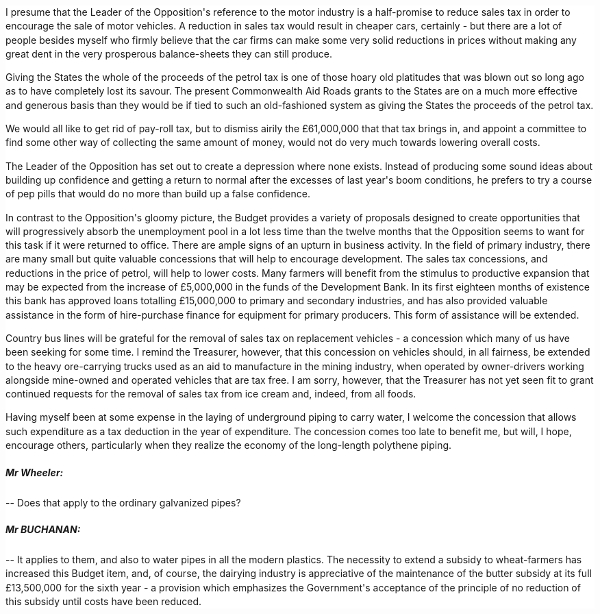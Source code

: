 I presume that the Leader of the Opposition's reference to the motor industry is a half-promise to reduce sales tax in order to encourage the sale of motor vehicles. A reduction in sales tax would result in cheaper cars, certainly - but there are a lot of people besides myself who firmly believe that the car firms can make some very solid reductions in prices without making any great dent in the very prosperous balance-sheets they can still produce. 

Giving the States the whole of the proceeds of the petrol tax is one of those hoary old platitudes that was blown out so long ago as to have completely lost its savour. The present Commonwealth Aid Roads grants to the States are on a much more effective and generous basis than they would be if tied to such an old-fashioned system as giving the States the proceeds of the petrol tax. 

We would all like to get rid of pay-roll tax, but to dismiss airily the £61,000,000 that that tax brings in, and appoint a committee to find some other way of collecting the same amount of money, would not do very much towards lowering overall costs. 

The Leader of the Opposition has set out to create a depression where none exists. Instead of producing some sound ideas about building up confidence and getting a return to normal after the excesses of last year's boom conditions, he prefers to try a course of pep pills that would do no more than build up a false confidence. 

In contrast to the Opposition's gloomy picture, the Budget provides a variety of proposals designed to create opportunities that will progressively absorb the unemployment pool in a lot less time than the twelve months that the Opposition seems to want for this task if it were returned to office. There are ample signs of an upturn in business activity. In the field of primary industry, there are many small but quite valuable concessions that will help to encourage development. The sales tax concessions, and reductions in the price of petrol, will help to lower costs. Many farmers will benefit from the stimulus to productive expansion that may be expected from the increase of £5,000,000 in the funds of the Development Bank. In its first eighteen months of existence this bank has approved loans totalling £15,000,000 to primary and secondary industries, and has also provided valuable assistance in the form of hire-purchase finance for equipment for primary producers. This form of assistance will be extended. 

Country bus lines will be grateful for the removal of sales tax on replacement vehicles - a concession which many of us have been seeking for some time. I remind the Treasurer, however, that this concession on vehicles should, in all fairness, be extended to the heavy ore-carrying trucks used as an aid to manufacture in the mining industry, when operated by owner-drivers working alongside mine-owned and operated vehicles that are tax free. I am sorry, however, that the Treasurer has not yet seen fit to grant continued requests for the removal of sales tax from ice cream and, indeed, from all foods. 

Having myself been at some expense in the laying of underground piping to carry water, I welcome the concession that allows such expenditure as a tax deduction in the year of expenditure. The concession comes too late to benefit me, but will, I hope, encourage others, particularly when they realize the economy of the long-length polythene piping. 

##### Mr Wheeler:

--  Does that apply to the ordinary galvanized pipes? 

##### Mr BUCHANAN:

-- It applies to them, and also to water pipes in all the modern plastics. The necessity to extend a subsidy to wheat-farmers has increased this Budget item, and, of course, the dairying industry is appreciative of the maintenance of the butter subsidy at its full £13,500,000 for the sixth year - a provision which emphasizes the Government's acceptance of the principle of no reduction of this subsidy until costs have been reduced. 
